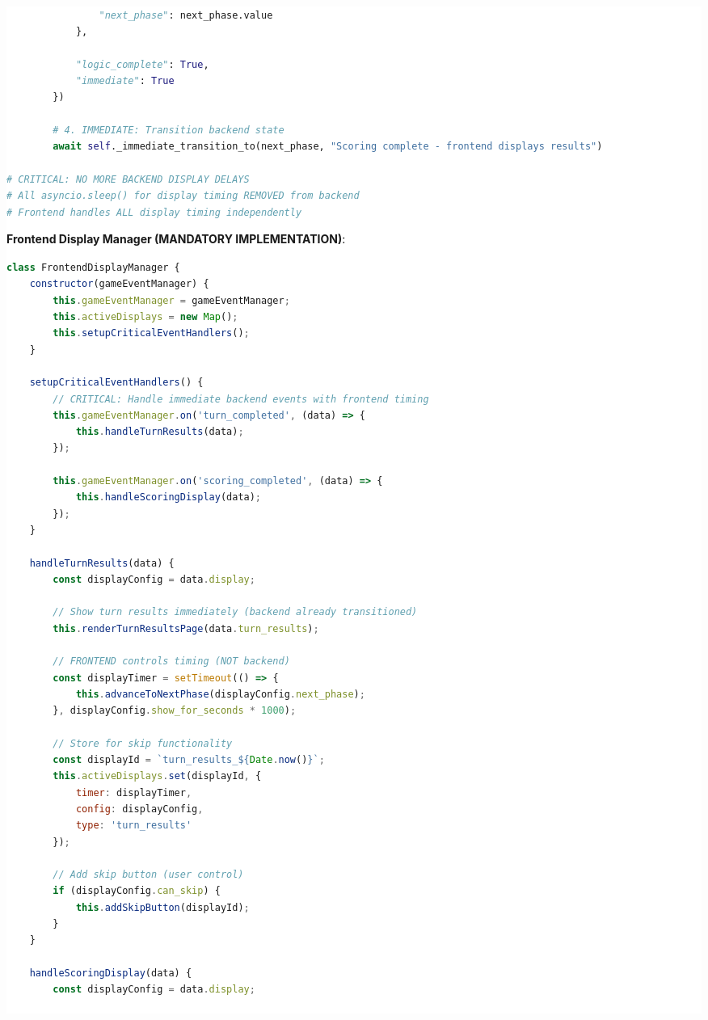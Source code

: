 ```python
                "next_phase": next_phase.value
            },
            
            "logic_complete": True,
            "immediate": True
        })
        
        # 4. IMMEDIATE: Transition backend state
        await self._immediate_transition_to(next_phase, "Scoring complete - frontend displays results")

# CRITICAL: NO MORE BACKEND DISPLAY DELAYS
# All asyncio.sleep() for display timing REMOVED from backend
# Frontend handles ALL display timing independently
```

**Frontend Display Manager (MANDATORY IMPLEMENTATION)**:
```javascript
class FrontendDisplayManager {
    constructor(gameEventManager) {
        this.gameEventManager = gameEventManager;
        this.activeDisplays = new Map();
        this.setupCriticalEventHandlers();
    }
    
    setupCriticalEventHandlers() {
        // CRITICAL: Handle immediate backend events with frontend timing
        this.gameEventManager.on('turn_completed', (data) => {
            this.handleTurnResults(data);
        });
        
        this.gameEventManager.on('scoring_completed', (data) => {
            this.handleScoringDisplay(data);
        });
    }
    
    handleTurnResults(data) {
        const displayConfig = data.display;
        
        // Show turn results immediately (backend already transitioned)
        this.renderTurnResultsPage(data.turn_results);
        
        // FRONTEND controls timing (NOT backend)
        const displayTimer = setTimeout(() => {
            this.advanceToNextPhase(displayConfig.next_phase);
        }, displayConfig.show_for_seconds * 1000);
        
        // Store for skip functionality
        const displayId = `turn_results_${Date.now()}`;
        this.activeDisplays.set(displayId, {
            timer: displayTimer,
            config: displayConfig,
            type: 'turn_results'
        });
        
        // Add skip button (user control)
        if (displayConfig.can_skip) {
            this.addSkipButton(displayId);
        }
    }
    
    handleScoringDisplay(data) {
        const displayConfig = data.display;
        
```